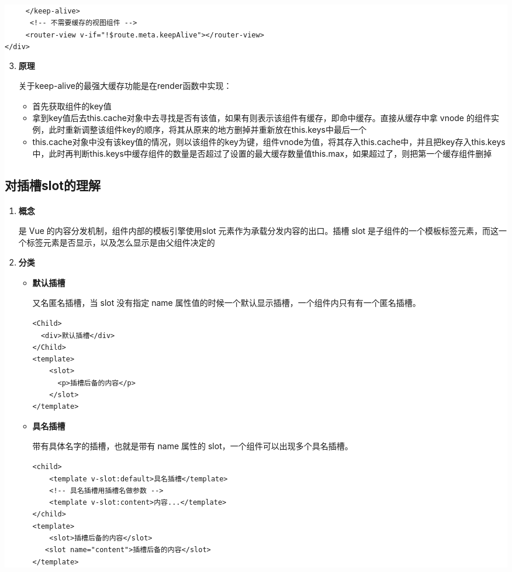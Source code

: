    ```vue
        </keep-alive>
         <!-- 不需要缓存的视图组件 -->
        <router-view v-if="!$route.meta.keepAlive"></router-view>
   </div>
   ```

3. **原理**

   关于keep-alive的最强大缓存功能是在render函数中实现：

   - 首先获取组件的key值
   - 拿到key值后去this.cache对象中去寻找是否有该值，如果有则表示该组件有缓存，即命中缓存。直接从缓存中拿 vnode 的组件实例，此时重新调整该组件key的顺序，将其从原来的地方删掉并重新放在this.keys中最后一个
   - this.cache对象中没有该key值的情况，则以该组件的key为键，组件vnode为值，将其存入this.cache中，并且把key存入this.keys中，此时再判断this.keys中缓存组件的数量是否超过了设置的最大缓存数量值this.max，如果超过了，则把第一个缓存组件删掉



## 对插槽slot的理解

1. **概念**

   是 Vue 的内容分发机制，组件内部的模板引擎使用slot 元素作为承载分发内容的出口。插槽 slot 是子组件的一个模板标签元素，而这一个标签元素是否显示，以及怎么显示是由父组件决定的

2. **分类**

   - **默认插槽**

     又名匿名插槽，当 slot 没有指定 name 属性值的时候一个默认显示插槽，一个组件内只有有一个匿名插槽。

     ```vue
     <Child>
       <div>默认插槽</div>  
     </Child>
     <template>
         <slot>
           <p>插槽后备的内容</p>
         </slot>
     </template>
     ```

   - **具名插槽**

     带有具体名字的插槽，也就是带有 name 属性的 slot，一个组件可以出现多个具名插槽。

     ```vue
     <child>
         <template v-slot:default>具名插槽</template>
         <!-- 具名插槽⽤插槽名做参数 -->
         <template v-slot:content>内容...</template>
     </child>
     <template>
         <slot>插槽后备的内容</slot>
       	<slot name="content">插槽后备的内容</slot>
     </template>
     ```
